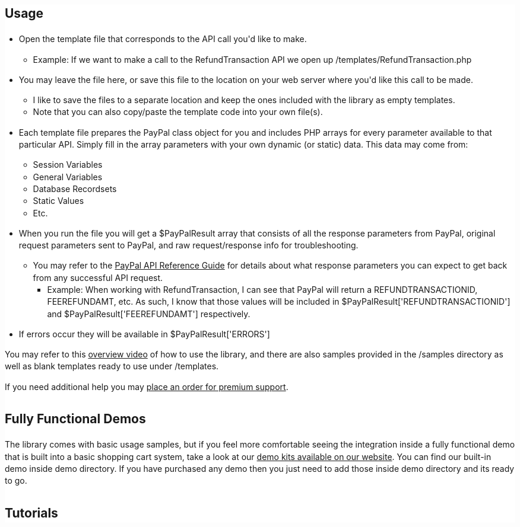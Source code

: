 ## Usage

- Open the template file that corresponds to the API call you'd like to make.
    * Example: If we want to make a call to the RefundTransaction API we open up /templates/RefundTransaction.php
	
- You may leave the file here, or save this file to the location on your web server where you'd like this call to be made.
    * I like to save the files to a separate location and keep the ones included with the library as empty templates.
	* Note that you can also copy/paste the template code into your own file(s).
	
- Each template file prepares the PayPal class object for you and includes PHP arrays for every parameter available to that particular API. Simply fill in the array parameters with your own dynamic (or static) data. This data may come from:
    * Session Variables
	* General Variables
	* Database Recordsets
	* Static Values
	* Etc.
	
- When you run the file you will get a $PayPalResult array that consists of all the response parameters from PayPal, original request parameters sent to PayPal, and raw request/response info for troubleshooting.
    * You may refer to the [PayPal API Reference Guide](https://developer.paypal.com/webapps/developer/docs/classic/api/) for details about what response parameters you can expect to get back from any successful API request.
        + Example: When working with RefundTransaction, I can see that PayPal will return a REFUNDTRANSACTIONID, FEEREFUNDAMT, etc. As such, I know that those values will be included in $PayPalResult['REFUNDTRANSACTIONID'] and $PayPalResult['FEEREFUNDAMT'] respectively.

- If errors occur they will be available in $PayPalResult['ERRORS']

You may refer to this [overview video](http://www.angelleye.com/overview-of-php-class-library-for-paypal/) of how to use the library, 
and there are also samples provided in the /samples directory as well as blank templates ready to use under /templates.

If you need additional help you may [place an order for premium support](http://www.angelleye.com/product/premium-support/).

## Fully Functional Demos

The library comes with basic usage samples, but if you feel more comfortable seeing the integration inside a fully functional 
demo that is built into a basic shopping cart system, take a look at our 
[demo kits available on our website](https://www.angelleye.com/product-category/php-class-libraries/demo-kits/).
You can find our built-in demo inside demo directory. If you have purchased any demo then you just need to add those inside 
demo directory and its ready to go.

## Tutorials
